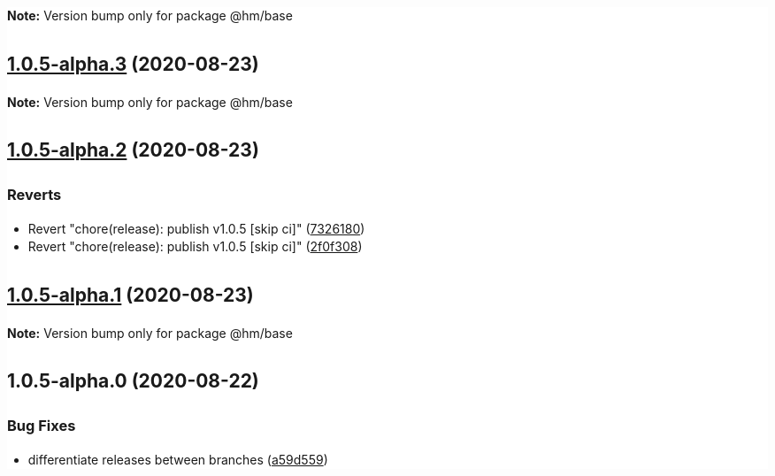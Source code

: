 **Note:** Version bump only for package @hm/base





## [1.0.5-alpha.3](https://github.com/my-hotel-manager/hotel-manager/compare/v1.0.5-alpha.2...v1.0.5-alpha.3) (2020-08-23)

**Note:** Version bump only for package @hm/base





## [1.0.5-alpha.2](https://github.com/my-hotel-manager/hotel-manager/compare/v1.0.5-alpha.1...v1.0.5-alpha.2) (2020-08-23)


### Reverts

* Revert "chore(release): publish v1.0.5 [skip ci]" ([7326180](https://github.com/my-hotel-manager/hotel-manager/commit/73261805779e84f2d9f96cae66f63cdfe6922e7f))
* Revert "chore(release): publish v1.0.5 [skip ci]" ([2f0f308](https://github.com/my-hotel-manager/hotel-manager/commit/2f0f308c3222ee30291a07aa61f490131dc563c8))





## [1.0.5-alpha.1](https://github.com/my-hotel-manager/hotel-manager/compare/v1.0.5-alpha.0...v1.0.5-alpha.1) (2020-08-23)

**Note:** Version bump only for package @hm/base





## 1.0.5-alpha.0 (2020-08-22)


### Bug Fixes

* differentiate releases between branches ([a59d559](https://github.com/my-hotel-manager/hotel-manager/commit/a59d559397afc2ba3df1a470bccff72465158758))
